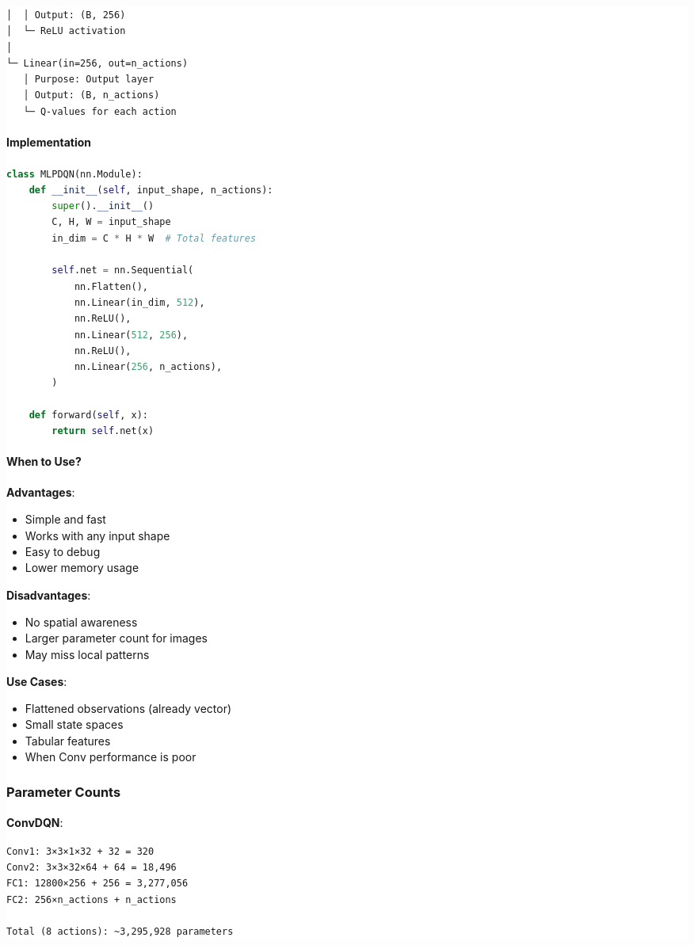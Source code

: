```
│  │ Output: (B, 256)
│  └─ ReLU activation
│
└─ Linear(in=256, out=n_actions)
   │ Purpose: Output layer
   │ Output: (B, n_actions)
   └─ Q-values for each action
```

#### Implementation

```python
class MLPDQN(nn.Module):
    def __init__(self, input_shape, n_actions):
        super().__init__()
        C, H, W = input_shape
        in_dim = C * H * W  # Total features
        
        self.net = nn.Sequential(
            nn.Flatten(),
            nn.Linear(in_dim, 512),
            nn.ReLU(),
            nn.Linear(512, 256),
            nn.ReLU(),
            nn.Linear(256, n_actions),
        )
    
    def forward(self, x):
        return self.net(x)
```

#### When to Use?

**Advantages**:
- Simple and fast
- Works with any input shape
- Easy to debug
- Lower memory usage

**Disadvantages**:
- No spatial awareness
- Larger parameter count for images
- May miss local patterns

**Use Cases**:
- Flattened observations (already vector)
- Small state spaces
- Tabular features
- When Conv performance is poor

### Parameter Counts

**ConvDQN**:
```
Conv1: 3×3×1×32 + 32 = 320
Conv2: 3×3×32×64 + 64 = 18,496
FC1: 12800×256 + 256 = 3,277,056
FC2: 256×n_actions + n_actions

Total (8 actions): ~3,295,928 parameters
```
